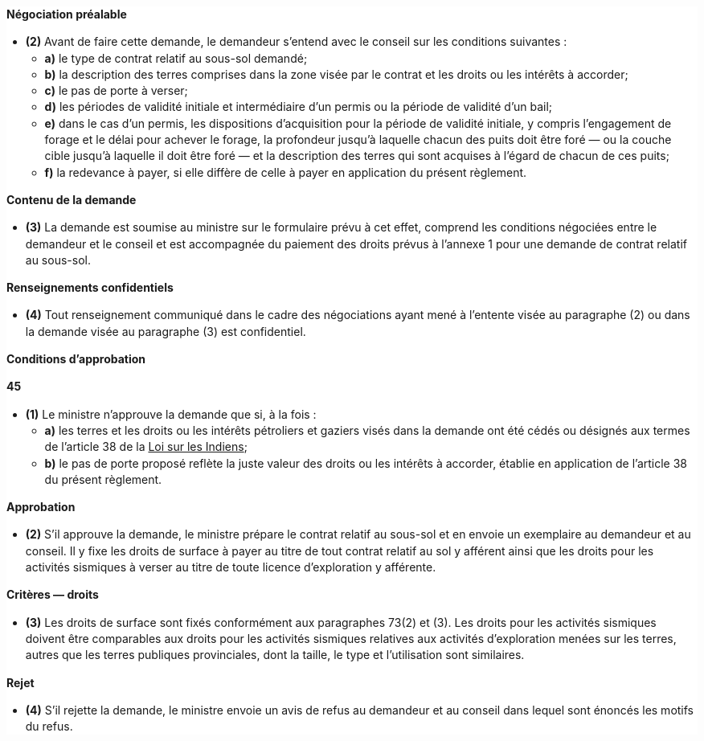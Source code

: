 **Négociation préalable**

- **(2)** Avant de faire cette demande, le demandeur s’entend avec le conseil sur les conditions suivantes :
	- **a)** le type de contrat relatif au sous-sol demandé;
	- **b)** la description des terres comprises dans la zone visée par le contrat et les droits ou les intérêts à accorder;
	- **c)** le pas de porte à verser;
	- **d)** les périodes de validité initiale et intermédiaire d’un permis ou la période de validité d’un bail;
	- **e)** dans le cas d’un permis, les dispositions d’acquisition pour la période de validité initiale, y compris l’engagement de forage et le délai pour achever le forage, la profondeur jusqu’à laquelle chacun des puits doit être foré — ou la couche cible jusqu’à laquelle il doit être foré — et la description des terres qui sont acquises à l’égard de chacun de ces puits;
	- **f)** la redevance à payer, si elle diffère de celle à payer en application du présent règlement.

**Contenu de la demande**

- **(3)** La demande est soumise au ministre sur le formulaire prévu à cet effet, comprend les conditions négociées entre le demandeur et le conseil et est accompagnée du paiement des droits prévus à l’annexe 1 pour une demande de contrat relatif au sous-sol.

**Renseignements confidentiels**

- **(4)** Tout renseignement communiqué dans le cadre des négociations ayant mené à l’entente visée au paragraphe (2) ou dans la demande visée au paragraphe (3) est confidentiel.




**Conditions d’approbation**

**45** 

- **(1)** Le ministre n’approuve la demande que si, à la fois :
	- **a)** les terres et les droits ou les intérêts pétroliers et gaziers visés dans la demande ont été cédés ou désignés aux termes de l’article 38 de la [Loi sur les Indiens](/fr/Lois/Lois%20révisées%20du%20Canada/I/I-5.md);
	- **b)** le pas de porte proposé reflète la juste valeur des droits ou les intérêts à accorder, établie en application de l’article 38 du présent règlement.

**Approbation**

- **(2)** S’il approuve la demande, le ministre prépare le contrat relatif au sous-sol et en envoie un exemplaire au demandeur et au conseil. Il y fixe les droits de surface à payer au titre de tout contrat relatif au sol y afférent ainsi que les droits pour les activités sismiques à verser au titre de toute licence d’exploration y afférente.

**Critères — droits**

- **(3)** Les droits de surface sont fixés conformément aux paragraphes 73(2) et (3). Les droits pour les activités sismiques doivent être comparables aux droits pour les activités sismiques relatives aux activités d’exploration menées sur les terres, autres que les terres publiques provinciales, dont la taille, le type et l’utilisation sont similaires.

**Rejet**

- **(4)** S’il rejette la demande, le ministre envoie un avis de refus au demandeur et au conseil dans lequel sont énoncés les motifs du refus.

